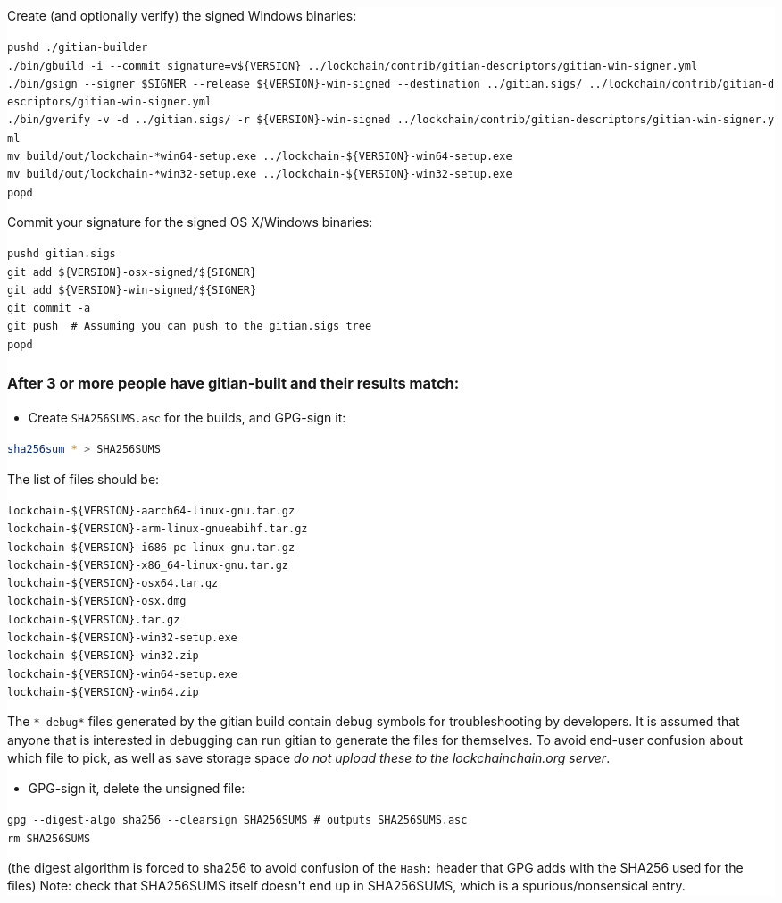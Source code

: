 Create (and optionally verify) the signed Windows binaries:

    pushd ./gitian-builder
    ./bin/gbuild -i --commit signature=v${VERSION} ../lockchain/contrib/gitian-descriptors/gitian-win-signer.yml
    ./bin/gsign --signer $SIGNER --release ${VERSION}-win-signed --destination ../gitian.sigs/ ../lockchain/contrib/gitian-descriptors/gitian-win-signer.yml
    ./bin/gverify -v -d ../gitian.sigs/ -r ${VERSION}-win-signed ../lockchain/contrib/gitian-descriptors/gitian-win-signer.yml
    mv build/out/lockchain-*win64-setup.exe ../lockchain-${VERSION}-win64-setup.exe
    mv build/out/lockchain-*win32-setup.exe ../lockchain-${VERSION}-win32-setup.exe
    popd

Commit your signature for the signed OS X/Windows binaries:

    pushd gitian.sigs
    git add ${VERSION}-osx-signed/${SIGNER}
    git add ${VERSION}-win-signed/${SIGNER}
    git commit -a
    git push  # Assuming you can push to the gitian.sigs tree
    popd

### After 3 or more people have gitian-built and their results match:

- Create `SHA256SUMS.asc` for the builds, and GPG-sign it:

```bash
sha256sum * > SHA256SUMS
```

The list of files should be:
```
lockchain-${VERSION}-aarch64-linux-gnu.tar.gz
lockchain-${VERSION}-arm-linux-gnueabihf.tar.gz
lockchain-${VERSION}-i686-pc-linux-gnu.tar.gz
lockchain-${VERSION}-x86_64-linux-gnu.tar.gz
lockchain-${VERSION}-osx64.tar.gz
lockchain-${VERSION}-osx.dmg
lockchain-${VERSION}.tar.gz
lockchain-${VERSION}-win32-setup.exe
lockchain-${VERSION}-win32.zip
lockchain-${VERSION}-win64-setup.exe
lockchain-${VERSION}-win64.zip
```
The `*-debug*` files generated by the gitian build contain debug symbols
for troubleshooting by developers. It is assumed that anyone that is interested
in debugging can run gitian to generate the files for themselves. To avoid
end-user confusion about which file to pick, as well as save storage
space *do not upload these to the lockchainchain.org server*.

- GPG-sign it, delete the unsigned file:
```
gpg --digest-algo sha256 --clearsign SHA256SUMS # outputs SHA256SUMS.asc
rm SHA256SUMS
```
(the digest algorithm is forced to sha256 to avoid confusion of the `Hash:` header that GPG adds with the SHA256 used for the files)
Note: check that SHA256SUMS itself doesn't end up in SHA256SUMS, which is a spurious/nonsensical entry.
